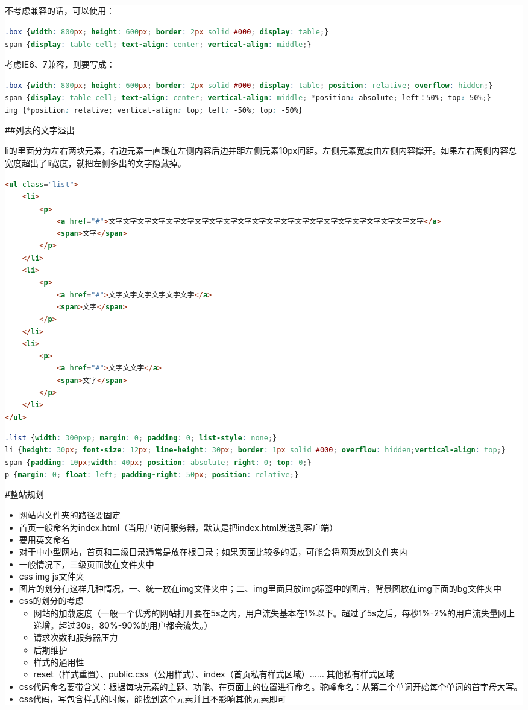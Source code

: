 不考虑兼容的话，可以使用：

~~~ css
.box {width: 800px; height: 600px; border: 2px solid #000; display: table;}
span {display: table-cell; text-align: center; vertical-align: middle;}
~~~

考虑IE6、7兼容，则要写成：

~~~ css
.box {width: 800px; height: 600px; border: 2px solid #000; display: table; position: relative; overflow: hidden;}
span {display: table-cell; text-align: center; vertical-align: middle; *position: absolute; left：50%; top: 50%;}
img {*position: relative; vertical-align: top; left: -50%; top: -50%}
~~~

##列表的文字溢出

li的里面分为左右两块元素，右边元素一直跟在左侧内容后边并距左侧元素10px间距。左侧元素宽度由左侧内容撑开。如果左右两侧内容总宽度超出了li宽度，就把左侧多出的文字隐藏掉。

~~~ html
<ul class="list">
    <li>
        <p>
            <a href="#">文字文字文字文字文字文字文字文字文字文字文字文字文字文字文字文字文字文字文字文字文字文字</a>
            <span>文字</span>
        </p>
    </li>
    <li>
        <p>
            <a href="#">文字文字文字文字文字文字</a>
            <span>文字</span>
        </p>
    </li>
    <li>
        <p>
            <a href="#">文字文文字</a>
            <span>文字</span>
        </p>
    </li>
</ul>
~~~

~~~ css
.list {width: 300pxp; margin: 0; padding: 0; list-style: none;}
li {height: 30px; font-size: 12px; line-height: 30px; border: 1px solid #000; overflow: hidden;vertical-align: top;}
span {padding: 10px;width: 40px; position: absolute; right: 0; top: 0;}
p {margin: 0; float: left; padding-right: 50px; position: relative;}
~~~

#整站规划

- 网站内文件夹的路径要固定
- 首页一般命名为index.html（当用户访问服务器，默认是把index.html发送到客户端）
- 要用英文命名
- 对于中小型网站，首页和二级目录通常是放在根目录；如果页面比较多的话，可能会将网页放到文件夹内
- 一般情况下，三级页面放在文件夹中
- css img js文件夹
- 图片的划分有这样几种情况，一、统一放在img文件夹中；二、img里面只放img标签中的图片，背景图放在img下面的bg文件夹中
- css的划分的考虑
    - 网站的加载速度（一般一个优秀的网站打开要在5s之内，用户流失基本在1%以下。超过了5s之后，每秒1%-2%的用户流失量网上递增。超过30s，80%-90%的用户都会流失。）
    - 请求次数和服务器压力
    - 后期维护
    - 样式的通用性
    - reset（样式重置）、public.css（公用样式）、index（首页私有样式区域）…… 其他私有样式区域
- css代码命名要带含义：根据每块元素的主题、功能、在页面上的位置进行命名。驼峰命名：从第二个单词开始每个单词的首字母大写。
- css代码，写包含样式的时候，能找到这个元素并且不影响其他元素即可